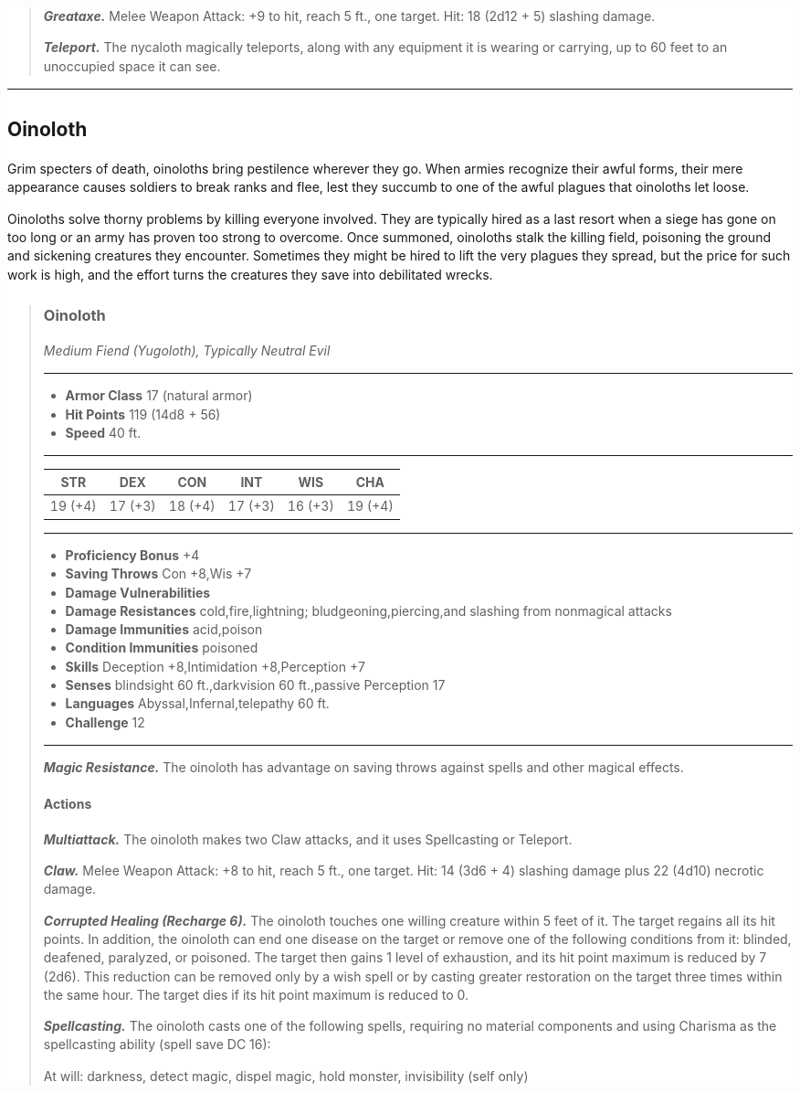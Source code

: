 >***Greataxe.*** Melee Weapon Attack: +9 to hit, reach 5 ft., one target. Hit: 18 (2d12 + 5) slashing damage.
>
>***Teleport.*** The nycaloth magically teleports, along with any equipment it is wearing or carrying, up to 60 feet to an unoccupied space it can see.
>

---

## Oinoloth
Grim specters of death, oinoloths bring pestilence wherever they go. When armies recognize their awful forms, their mere appearance causes soldiers to break ranks and flee, lest they succumb to one of the awful plagues that oinoloths let loose.

Oinoloths solve thorny problems by killing everyone involved. They are typically hired as a last resort when a siege has gone on too long or an army has proven too strong to overcome. Once summoned, oinoloths stalk the killing field, poisoning the ground and sickening creatures they encounter. Sometimes they might be hired to lift the very plagues they spread, but the price for such work is high, and the effort turns the creatures they save into debilitated wrecks.

>### Oinoloth
>*Medium Fiend (Yugoloth), Typically Neutral Evil*
>___
>- **Armor Class** 17 (natural armor)
>- **Hit Points** 119 (14d8 + 56)
>- **Speed** 40 ft.
>___
>|**STR**|**DEX**|**CON**|**INT**|**WIS**|**CHA**|
>|:---:|:---:|:---:|:---:|:---:|:---:|
>|19 (+4)|17 (+3)|18 (+4)|17 (+3)|16 (+3)|19 (+4)|
>
>___
>- **Proficiency Bonus** +4
>- **Saving Throws** Con +8,Wis +7
>- **Damage Vulnerabilities** 
>- **Damage Resistances** cold,fire,lightning; bludgeoning,piercing,and slashing from nonmagical attacks
>- **Damage Immunities** acid,poison
>- **Condition Immunities** poisoned
>- **Skills** Deception +8,Intimidation +8,Perception +7
>- **Senses** blindsight 60 ft.,darkvision 60 ft.,passive Perception 17
>- **Languages** Abyssal,Infernal,telepathy 60 ft.
>- **Challenge** 12
>___
>***Magic Resistance.*** The oinoloth has advantage on saving throws against spells and other magical effects.
>
>#### Actions
>***Multiattack.*** The oinoloth makes two Claw attacks, and it uses Spellcasting or Teleport.
>
>***Claw.*** Melee Weapon Attack: +8 to hit, reach 5 ft., one target. Hit: 14 (3d6 + 4) slashing damage plus 22 (4d10) necrotic damage.
>
>***Corrupted Healing (Recharge 6).*** The oinoloth touches one willing creature within 5 feet of it. The target regains all its hit points. In addition, the oinoloth can end one disease on the target or remove one of the following conditions from it: blinded, deafened, paralyzed, or poisoned. The target then gains 1 level of exhaustion, and its hit point maximum is reduced by 7 (2d6). This reduction can be removed only by a wish spell or by casting greater restoration on the target three times within the same hour. The target dies if its hit point maximum is reduced to 0.
>
>***Spellcasting.*** The oinoloth casts one of the following spells, requiring no material components and using Charisma as the spellcasting ability (spell save DC 16):
>
>At will: darkness, detect magic, dispel magic, hold monster, invisibility (self only)